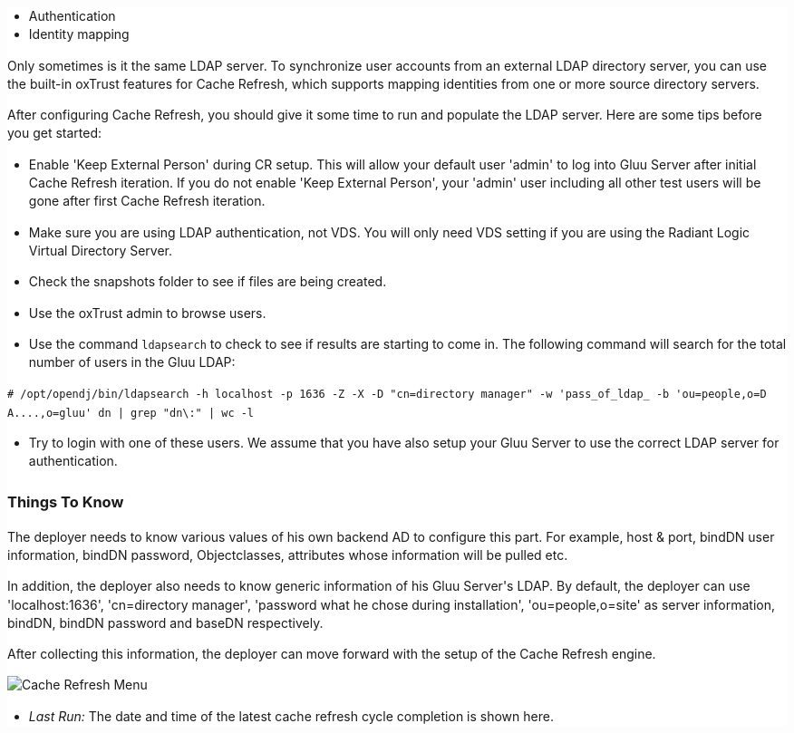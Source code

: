- Authentication 
- Identity mapping

Only sometimes is it the same LDAP server. To synchronize user accounts from an external LDAP directory server, you can use the built-in oxTrust features for Cache Refresh, which supports mapping identities from one or more source directory servers.

After configuring Cache Refresh, you should give it some time to run and populate the LDAP server. Here are some tips before you get started:

* Enable 'Keep External Person' during CR setup. This will allow your
  default user 'admin' to log into Gluu Server after initial Cache 
  Refresh iteration. If you do not enable 'Keep External Person', your 
  'admin' user including all other test users will be gone after first 
  Cache Refresh iteration.

* Make sure you are using LDAP authentication, not VDS. You will only
  need VDS setting if you are using the Radiant Logic Virtual Directory
  Server.

* Check the snapshots folder to see if files are being created.

* Use the oxTrust admin to browse users.

* Use the command `ldapsearch` to check to see if results are starting
  to come in. The following command will search for the total number of
  users in the Gluu LDAP:

```
# /opt/opendj/bin/ldapsearch -h localhost -p 1636 -Z -X -D "cn=directory manager" -w 'pass_of_ldap_ -b 'ou=people,o=DA....,o=gluu' dn | grep "dn\:" | wc -l
```

* Try to login with one of these users. We assume that you have also
  setup your Gluu Server to use the correct LDAP server for
  authentication.

### Things To Know
The deployer needs to know various values of his own backend AD to
configure this part. For example, host & port, bindDN user information,
bindDN password, Objectclasses, attributes whose information will be
pulled etc.

In addition, the deployer also needs to know generic information of his
Gluu Server's LDAP. By default, the deployer can use 'localhost:1636',
'cn=directory manager', 'password what he chose during installation',
'ou=people,o=site' as server information, bindDN, bindDN password and
baseDN respectively.

After collecting this information, the deployer can move forward with
the setup of the Cache Refresh engine.

![Cache Refresh Menu](../img/admin-guide/user/admin_cache_menu.png)


* _Last Run:_ The date and time of the latest cache refresh cycle
  completion is shown here.
